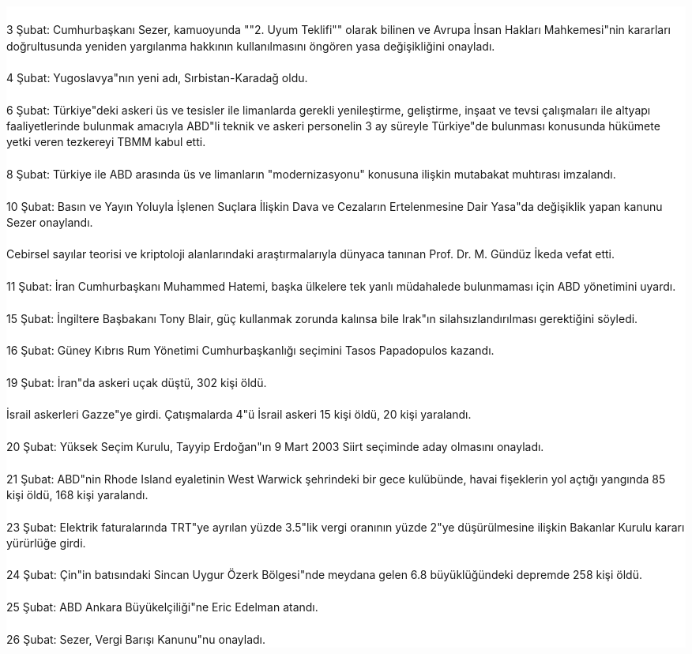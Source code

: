    <br/>
   3 Şubat: Cumhurbaşkanı Sezer, kamuoyunda ""2. Uyum Teklifi"" olarak bilinen ve Avrupa İnsan Hakları Mahkemesi"nin kararları doğrultusunda yeniden yargılanma hakkının kullanılmasını öngören yasa değişikliğini onayladı.
   <br/>
   <br/>
   4 Şubat: Yugoslavya"nın yeni adı, Sırbistan-Karadağ oldu.
   <br/>
   <br/>
   6 Şubat: Türkiye"deki askeri üs ve tesisler ile limanlarda gerekli yenileştirme, geliştirme, inşaat ve tevsi çalışmaları ile altyapı faaliyetlerinde bulunmak amacıyla ABD"li teknik ve askeri personelin 3 ay süreyle Türkiye"de bulunması konusunda hükümete yetki veren tezkereyi TBMM kabul etti.
   <br/>
   <br/>
   8 Şubat: Türkiye ile ABD arasında üs ve limanların "modernizasyonu" konusuna ilişkin mutabakat muhtırası imzalandı.
   <br/>
   <br/>
   10 Şubat: Basın ve Yayın Yoluyla İşlenen Suçlara İlişkin Dava ve Cezaların Ertelenmesine Dair Yasa"da değişiklik yapan kanunu Sezer onaylandı.
   <br/>
   <br/>
   Cebirsel sayılar teorisi ve kriptoloji alanlarındaki araştırmalarıyla dünyaca tanınan Prof. Dr. M. Gündüz İkeda vefat etti.
   <br/>
   <br/>
   11 Şubat: İran Cumhurbaşkanı Muhammed Hatemi, başka ülkelere tek yanlı müdahalede bulunmaması için ABD yönetimini uyardı.
   <br/>
   <br/>
   15 Şubat: İngiltere Başbakanı Tony Blair, güç kullanmak zorunda kalınsa bile Irak"ın silahsızlandırılması gerektiğini söyledi.
   <br/>
   <br/>
   16 Şubat: Güney Kıbrıs Rum Yönetimi Cumhurbaşkanlığı seçimini Tasos Papadopulos kazandı.
   <br/>
   <br/>
   19 Şubat: İran"da askeri uçak düştü, 302 kişi öldü.
   <br/>
   <br/>
   İsrail askerleri Gazze"ye girdi. Çatışmalarda 4"ü İsrail askeri 15 kişi öldü, 20 kişi yaralandı.
   <br/>
   <br/>
   20 Şubat: Yüksek Seçim Kurulu, Tayyip Erdoğan"ın 9 Mart 2003 Siirt seçiminde aday olmasını onayladı.
   <br/>
   <br/>
   21 Şubat: ABD"nin Rhode Island eyaletinin West Warwick şehrindeki bir gece kulübünde, havai fişeklerin yol açtığı yangında 85 kişi öldü, 168 kişi yaralandı.
   <br/>
   <br/>
   23 Şubat: Elektrik faturalarında TRT"ye ayrılan yüzde 3.5"lik vergi oranının yüzde 2"ye düşürülmesine ilişkin Bakanlar Kurulu kararı yürürlüğe girdi.
   <br/>
   <br/>
   24 Şubat: Çin"in batısındaki Sincan Uygur Özerk Bölgesi"nde meydana gelen 6.8 büyüklüğündeki depremde 258 kişi öldü.
   <br/>
   <br/>
   25 Şubat: ABD Ankara Büyükelçiliği"ne Eric Edelman atandı.
   <br/>
   <br/>
   26 Şubat: Sezer, Vergi Barışı Kanunu"nu onayladı.
   <br/>